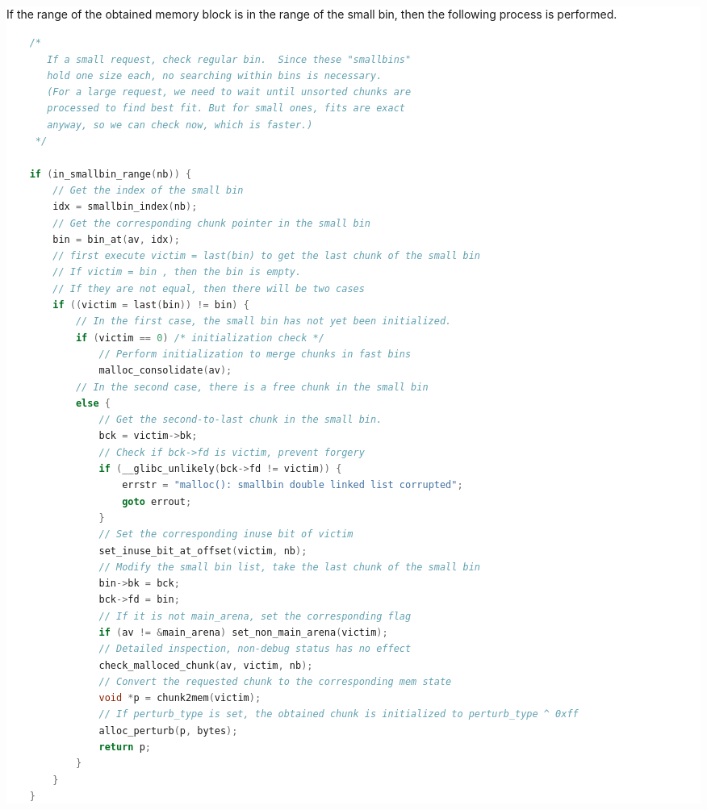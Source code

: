 
If the range of the obtained memory block is in the range of the small bin, then the following process is performed.


```c++
    /*
       If a small request, check regular bin.  Since these "smallbins"
       hold one size each, no searching within bins is necessary.
       (For a large request, we need to wait until unsorted chunks are
       processed to find best fit. But for small ones, fits are exact
       anyway, so we can check now, which is faster.)
     */

    if (in_smallbin_range(nb)) {
        // Get the index of the small bin
        idx = smallbin_index(nb);
        // Get the corresponding chunk pointer in the small bin
        bin = bin_at(av, idx);
        // first execute victim = last(bin) to get the last chunk of the small bin
        // If victim = bin , then the bin is empty.
        // If they are not equal, then there will be two cases
        if ((victim = last(bin)) != bin) {
            // In the first case, the small bin has not yet been initialized.
            if (victim == 0) /* initialization check */
                // Perform initialization to merge chunks in fast bins
                malloc_consolidate(av);
            // In the second case, there is a free chunk in the small bin
            else {
                // Get the second-to-last chunk in the small bin.
                bck = victim->bk;
                // Check if bck->fd is victim, prevent forgery
                if (__glibc_unlikely(bck->fd != victim)) {
                    errstr = "malloc(): smallbin double linked list corrupted";
                    goto errout;
                }
                // Set the corresponding inuse bit of victim
                set_inuse_bit_at_offset(victim, nb);
                // Modify the small bin list, take the last chunk of the small bin
                bin->bk = bck;
                bck->fd = bin;
                // If it is not main_arena, set the corresponding flag
                if (av != &main_arena) set_non_main_arena(victim);
                // Detailed inspection, non-debug status has no effect
                check_malloced_chunk(av, victim, nb);
                // Convert the requested chunk to the corresponding mem state
                void *p = chunk2mem(victim);
                // If perturb_type is set, the obtained chunk is initialized to perturb_type ^ 0xff
                alloc_perturb(p, bytes);
                return p;
            }
        }
    }
```
